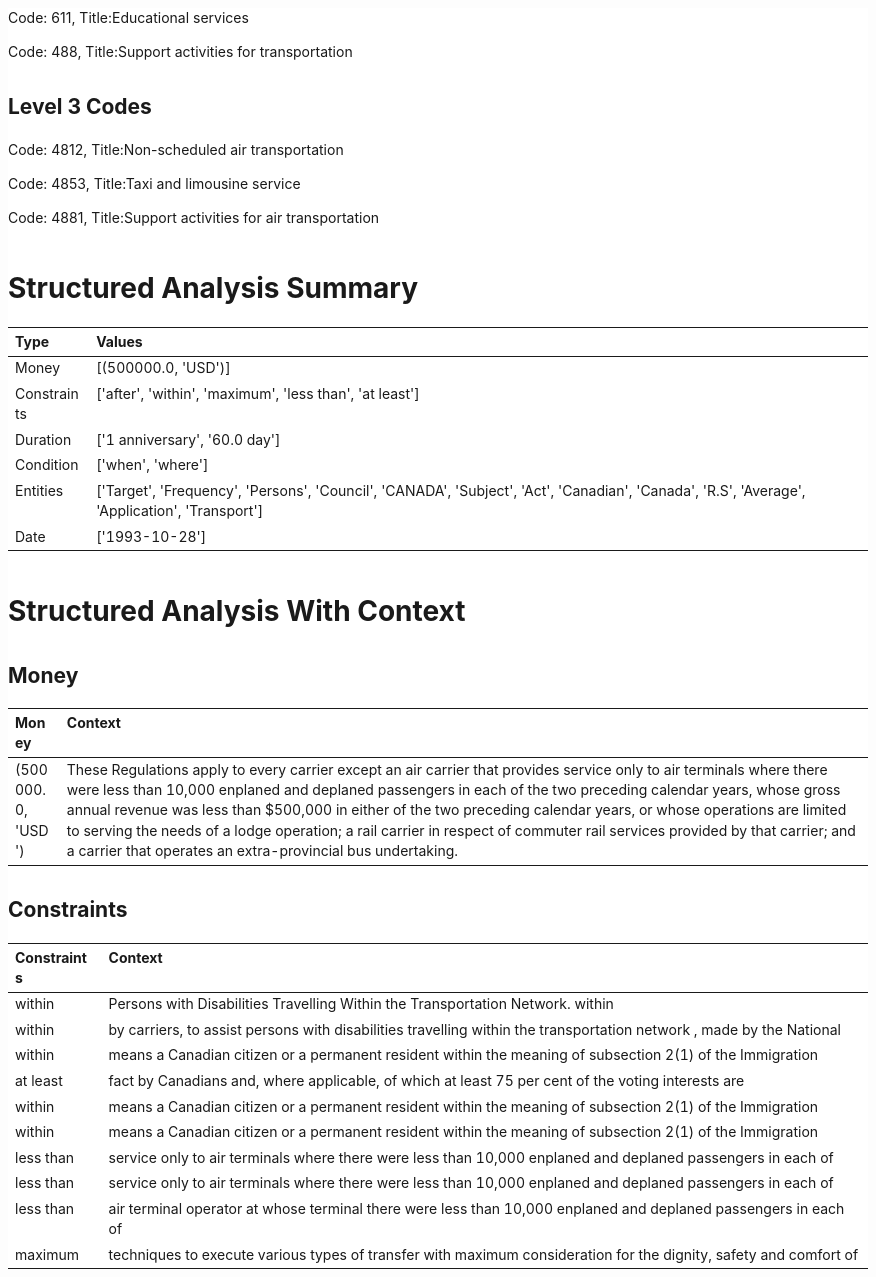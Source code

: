 Code: 611, Title:Educational services

Code: 488, Title:Support activities for transportation




## Level 3 Codes
Code: 4812, Title:Non-scheduled air transportation

Code: 4853, Title:Taxi and limousine service

Code: 4881, Title:Support activities for air transportation







# Structured Analysis Summary
| Type        | Values                                                                                                                                        |
|:------------|:----------------------------------------------------------------------------------------------------------------------------------------------|
| Money       | [(500000.0, 'USD')]                                                                                                                           |
| Constraints | ['after', 'within', 'maximum', 'less than', 'at least']                                                                                       |
| Duration    | ['1 anniversary', '60.0 day']                                                                                                                 |
| Condition   | ['when', 'where']                                                                                                                             |
| Entities    | ['Target', 'Frequency', 'Persons', 'Council', 'CANADA', 'Subject', 'Act', 'Canadian', 'Canada', 'R.S', 'Average', 'Application', 'Transport'] |
| Date        | ['1993-10-28']                                                                                                                                |


# Structured Analysis With Context
 


## Money
| Money             | Context                                                                                                                                                                                                                                                                                                                                                                                                                                                                                                                                               |
|:------------------|:------------------------------------------------------------------------------------------------------------------------------------------------------------------------------------------------------------------------------------------------------------------------------------------------------------------------------------------------------------------------------------------------------------------------------------------------------------------------------------------------------------------------------------------------------|
| (500000.0, 'USD') | These Regulations apply to every carrier except an air carrier that provides service only to air terminals where there were less than 10,000 enplaned and deplaned passengers in each of the two preceding calendar years, whose gross annual revenue was less than $500,000 in either of the two preceding calendar years, or whose operations are limited to serving the needs of a lodge operation; a rail carrier in respect of commuter rail services provided by that carrier; and a carrier that operates an extra-provincial bus undertaking. |


## Constraints
| Constraints   | Context                                                                                                                 |
|:--------------|:------------------------------------------------------------------------------------------------------------------------|
| within        | Persons with Disabilities Travelling Within the Transportation Network. within                                          |
| within        | by carriers, to assist persons with disabilities travelling within the transportation network , made by the National    |
| within        | means a Canadian citizen or a permanent resident within the meaning of subsection 2(1) of the Immigration               |
| at least      | fact by Canadians and, where applicable, of which at least 75 per cent of the voting interests are                      |
| within        | means a Canadian citizen or a permanent resident within the meaning of subsection 2(1) of the Immigration               |
| within        | means a Canadian citizen or a permanent resident within the meaning of subsection 2(1) of the Immigration               |
| less than     | service only to air terminals where there were less than 10,000 enplaned and deplaned passengers in each of             |
| less than     | service only to air terminals where there were less than 10,000 enplaned and deplaned passengers in each of             |
| less than     | air terminal operator at whose terminal there were less than 10,000 enplaned and deplaned passengers in each of         |
| maximum       | techniques to execute various types of transfer with maximum consideration for the dignity, safety and comfort of       |